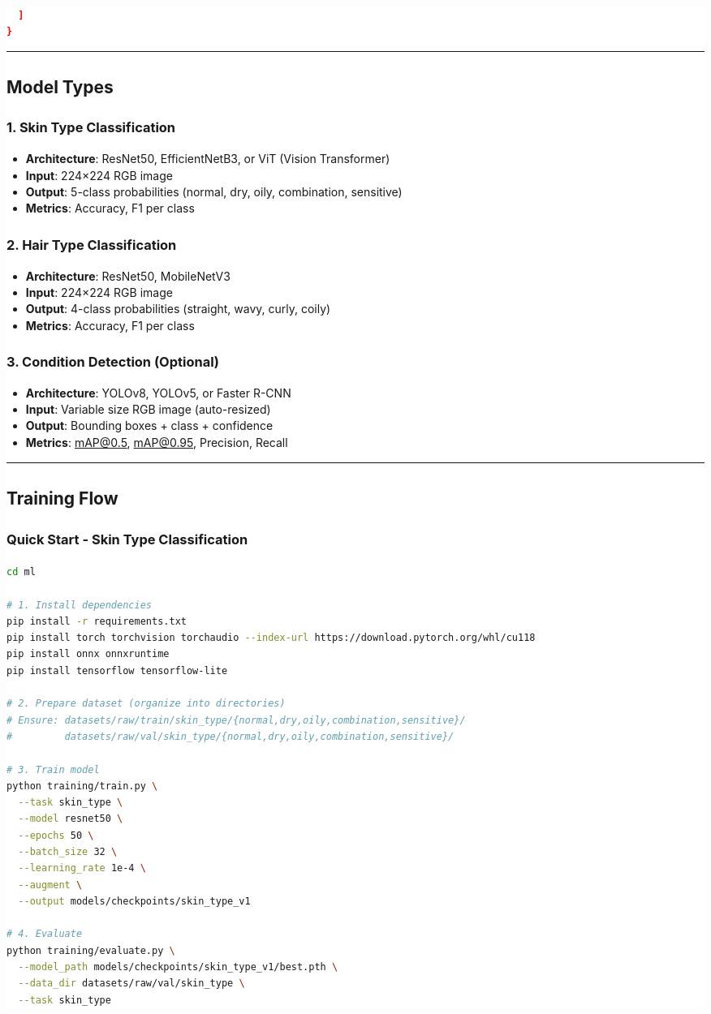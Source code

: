 ```json
  ]
}
```

---

## Model Types

### 1. Skin Type Classification

- **Architecture**: ResNet50, EfficientNetB3, or ViT (Vision Transformer)
- **Input**: 224×224 RGB image
- **Output**: 5-class probabilities (normal, dry, oily, combination, sensitive)
- **Metrics**: Accuracy, F1 per class

### 2. Hair Type Classification

- **Architecture**: ResNet50, MobileNetV3
- **Input**: 224×224 RGB image
- **Output**: 4-class probabilities (straight, wavy, curly, coily)
- **Metrics**: Accuracy, F1 per class

### 3. Condition Detection (Optional)

- **Architecture**: YOLOv8, YOLOv5, or Faster R-CNN
- **Input**: Variable size RGB image (auto-resized)
- **Output**: Bounding boxes + class + confidence
- **Metrics**: mAP@0.5, mAP@0.95, Precision, Recall

---

## Training Flow

### Quick Start - Skin Type Classification

```bash
cd ml

# 1. Install dependencies
pip install -r requirements.txt
pip install torch torchvision torchaudio --index-url https://download.pytorch.org/whl/cu118
pip install onnx onnxruntime
pip install tensorflow tensorflow-lite

# 2. Prepare dataset (organize into directories)
# Ensure: datasets/raw/train/skin_type/{normal,dry,oily,combination,sensitive}/
#         datasets/raw/val/skin_type/{normal,dry,oily,combination,sensitive}/

# 3. Train model
python training/train.py \
  --task skin_type \
  --model resnet50 \
  --epochs 50 \
  --batch_size 32 \
  --learning_rate 1e-4 \
  --augment \
  --output models/checkpoints/skin_type_v1

# 4. Evaluate
python training/evaluate.py \
  --model_path models/checkpoints/skin_type_v1/best.pth \
  --data_dir datasets/raw/val/skin_type \
  --task skin_type
```